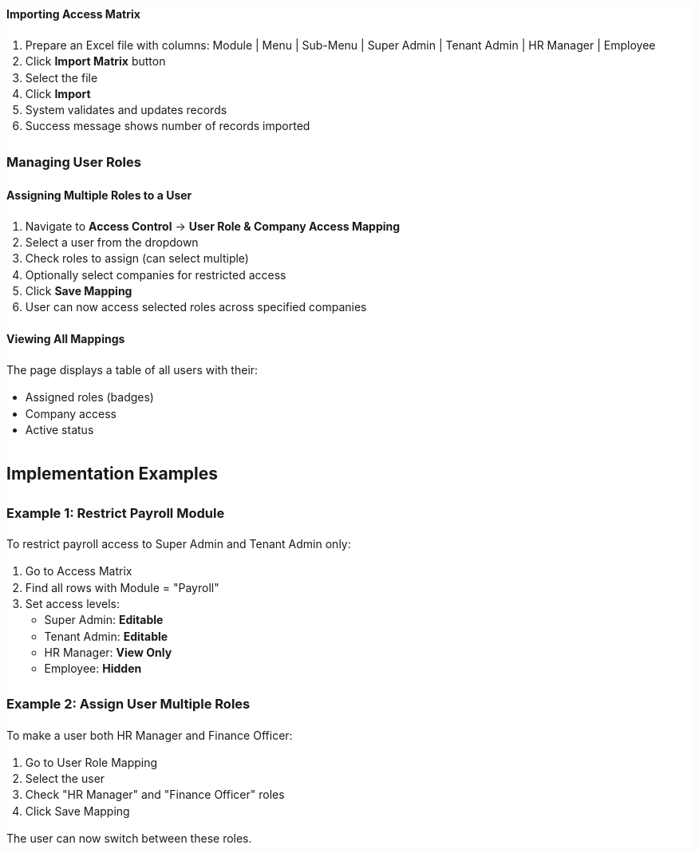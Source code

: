 #### Importing Access Matrix

1. Prepare an Excel file with columns: Module | Menu | Sub-Menu | Super Admin | Tenant Admin | HR Manager | Employee
2. Click **Import Matrix** button
3. Select the file
4. Click **Import**
5. System validates and updates records
6. Success message shows number of records imported

### Managing User Roles

#### Assigning Multiple Roles to a User

1. Navigate to **Access Control** → **User Role & Company Access Mapping**
2. Select a user from the dropdown
3. Check roles to assign (can select multiple)
4. Optionally select companies for restricted access
5. Click **Save Mapping**
6. User can now access selected roles across specified companies

#### Viewing All Mappings

The page displays a table of all users with their:
- Assigned roles (badges)
- Company access
- Active status

## Implementation Examples

### Example 1: Restrict Payroll Module

To restrict payroll access to Super Admin and Tenant Admin only:

1. Go to Access Matrix
2. Find all rows with Module = "Payroll"
3. Set access levels:
   - Super Admin: **Editable**
   - Tenant Admin: **Editable**
   - HR Manager: **View Only**
   - Employee: **Hidden**

### Example 2: Assign User Multiple Roles

To make a user both HR Manager and Finance Officer:

1. Go to User Role Mapping
2. Select the user
3. Check "HR Manager" and "Finance Officer" roles
4. Click Save Mapping

The user can now switch between these roles.
